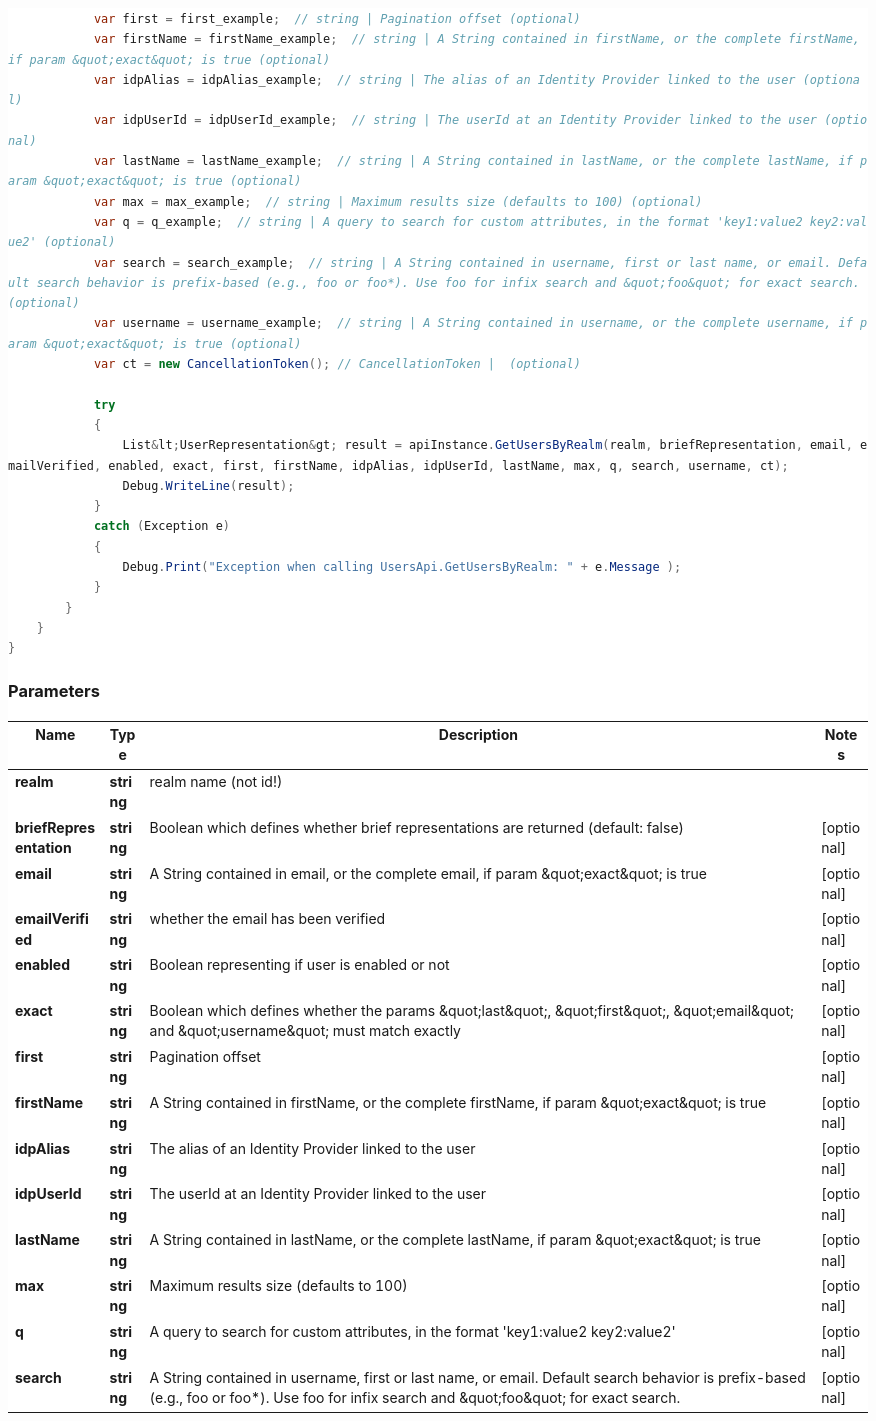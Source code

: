 ```csharp
            var first = first_example;  // string | Pagination offset (optional) 
            var firstName = firstName_example;  // string | A String contained in firstName, or the complete firstName, if param &quot;exact&quot; is true (optional) 
            var idpAlias = idpAlias_example;  // string | The alias of an Identity Provider linked to the user (optional) 
            var idpUserId = idpUserId_example;  // string | The userId at an Identity Provider linked to the user (optional) 
            var lastName = lastName_example;  // string | A String contained in lastName, or the complete lastName, if param &quot;exact&quot; is true (optional) 
            var max = max_example;  // string | Maximum results size (defaults to 100) (optional) 
            var q = q_example;  // string | A query to search for custom attributes, in the format 'key1:value2 key2:value2' (optional) 
            var search = search_example;  // string | A String contained in username, first or last name, or email. Default search behavior is prefix-based (e.g., foo or foo*). Use foo for infix search and &quot;foo&quot; for exact search. (optional) 
            var username = username_example;  // string | A String contained in username, or the complete username, if param &quot;exact&quot; is true (optional) 
            var ct = new CancellationToken(); // CancellationToken |  (optional) 

            try
            {
                List&lt;UserRepresentation&gt; result = apiInstance.GetUsersByRealm(realm, briefRepresentation, email, emailVerified, enabled, exact, first, firstName, idpAlias, idpUserId, lastName, max, q, search, username, ct);
                Debug.WriteLine(result);
            }
            catch (Exception e)
            {
                Debug.Print("Exception when calling UsersApi.GetUsersByRealm: " + e.Message );
            }
        }
    }
}
```

### Parameters

Name | Type | Description  | Notes
------------- | ------------- | ------------- | -------------
 **realm** | **string**| realm name (not id!) | 
 **briefRepresentation** | **string**| Boolean which defines whether brief representations are returned (default: false) | [optional] 
 **email** | **string**| A String contained in email, or the complete email, if param &amp;quot;exact&amp;quot; is true | [optional] 
 **emailVerified** | **string**| whether the email has been verified | [optional] 
 **enabled** | **string**| Boolean representing if user is enabled or not | [optional] 
 **exact** | **string**| Boolean which defines whether the params &amp;quot;last&amp;quot;, &amp;quot;first&amp;quot;, &amp;quot;email&amp;quot; and &amp;quot;username&amp;quot; must match exactly | [optional] 
 **first** | **string**| Pagination offset | [optional] 
 **firstName** | **string**| A String contained in firstName, or the complete firstName, if param &amp;quot;exact&amp;quot; is true | [optional] 
 **idpAlias** | **string**| The alias of an Identity Provider linked to the user | [optional] 
 **idpUserId** | **string**| The userId at an Identity Provider linked to the user | [optional] 
 **lastName** | **string**| A String contained in lastName, or the complete lastName, if param &amp;quot;exact&amp;quot; is true | [optional] 
 **max** | **string**| Maximum results size (defaults to 100) | [optional] 
 **q** | **string**| A query to search for custom attributes, in the format &#39;key1:value2 key2:value2&#39; | [optional] 
 **search** | **string**| A String contained in username, first or last name, or email. Default search behavior is prefix-based (e.g., foo or foo*). Use foo for infix search and &amp;quot;foo&amp;quot; for exact search. | [optional] 